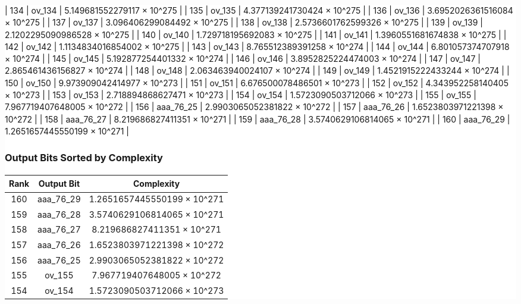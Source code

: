 | 134 | ov_134 | 5.149681552279117 × 10^275 |
| 135 | ov_135 | 4.377139241730424 × 10^275 |
| 136 | ov_136 | 3.6952026361516084 × 10^275 |
| 137 | ov_137 | 3.096406299084492 × 10^275 |
| 138 | ov_138 | 2.5736601762599326 × 10^275 |
| 139 | ov_139 | 2.1202295090986528 × 10^275 |
| 140 | ov_140 | 1.729718195692083 × 10^275 |
| 141 | ov_141 | 1.3960551681674838 × 10^275 |
| 142 | ov_142 | 1.1134834016854002 × 10^275 |
| 143 | ov_143 | 8.765512389391258 × 10^274 |
| 144 | ov_144 | 6.801057374707918 × 10^274 |
| 145 | ov_145 | 5.192877254401332 × 10^274 |
| 146 | ov_146 | 3.8952825224474003 × 10^274 |
| 147 | ov_147 | 2.865461436156827 × 10^274 |
| 148 | ov_148 | 2.063463940024107 × 10^274 |
| 149 | ov_149 | 1.4521915222433244 × 10^274 |
| 150 | ov_150 | 9.973909042414977 × 10^273 |
| 151 | ov_151 | 6.676500078486501 × 10^273 |
| 152 | ov_152 | 4.343952258140405 × 10^273 |
| 153 | ov_153 | 2.718894868627471 × 10^273 |
| 154 | ov_154 | 1.5723090503712066 × 10^273 |
| 155 | ov_155 | 7.967719407648005 × 10^272 |
| 156 | aaa_76_25 | 2.9903065052381822 × 10^272 |
| 157 | aaa_76_26 | 1.6523803971221398 × 10^272 |
| 158 | aaa_76_27 | 8.219686827411351 × 10^271 |
| 159 | aaa_76_28 | 3.5740629106814065 × 10^271 |
| 160 | aaa_76_29 | 1.2651657445550199 × 10^271 |

### Output Bits Sorted by Complexity

| Rank | Output Bit | Complexity |
|:----:|:----------:|:----------:|
| 160 | aaa_76_29 | 1.2651657445550199 × 10^271 |
| 159 | aaa_76_28 | 3.5740629106814065 × 10^271 |
| 158 | aaa_76_27 | 8.219686827411351 × 10^271 |
| 157 | aaa_76_26 | 1.6523803971221398 × 10^272 |
| 156 | aaa_76_25 | 2.9903065052381822 × 10^272 |
| 155 | ov_155 | 7.967719407648005 × 10^272 |
| 154 | ov_154 | 1.5723090503712066 × 10^273 |